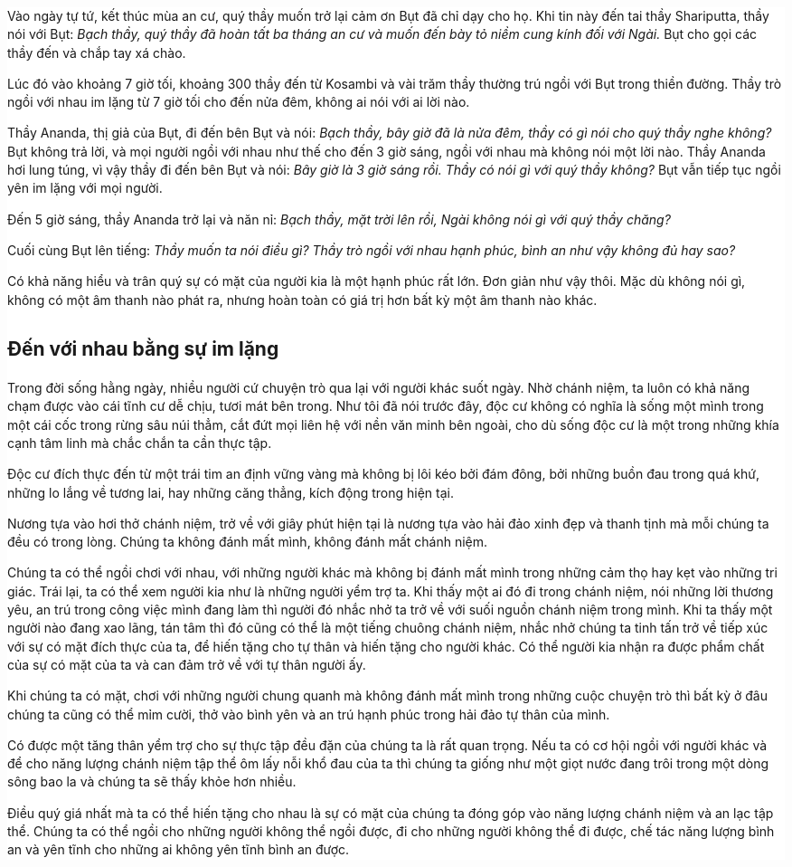 Vào ngày tự tứ, kết thúc mùa an cư, quý thầy muốn trở lại cảm ơn Bụt đã chỉ dạy cho họ. Khi tin này đến tai thầy Shariputta, thầy nói với Bụt: _Bạch thầy, quý thầy đã hoàn tất ba tháng an cư và muốn đến bày tỏ niềm cung kính đối với Ngài._ Bụt cho gọi các thầy đến và chắp tay xá chào.

Lúc đó vào khoảng 7 giờ tối, khoảng 300 thầy đến từ Kosambi và vài trăm thầy thường trú ngồi với Bụt trong thiền đường. Thầy trò ngồi với nhau im lặng từ 7 giờ tối cho đến nửa đêm, không ai nói với ai lời nào.

Thầy Ananda, thị giả của Bụt, đi đến bên Bụt và nói: _Bạch thầy, bây giờ đã là nửa đêm, thầy có gì nói cho quý thầy nghe không?_ Bụt không trả lời, và mọi người ngồi với nhau như thế cho đến 3 giờ sáng, ngồi với nhau mà không nói một lời nào. Thầy Ananda hơi lung túng, vì vậy thầy đi đến bên Bụt và nói: _Bây giờ là 3 giờ sáng rồi. Thầy có nói gì với quý thầy không?_ Bụt vẫn tiếp tục ngồi yên im lặng với mọi người.

Đến 5 giờ sáng, thầy Ananda trở lại và năn nỉ: _Bạch thầy, mặt trời lên rồi, Ngài không nói gì với quý thầy chăng?_

Cuối cùng Bụt lên tiếng: _Thầy muốn ta nói điều gì? Thầy trò ngồi với nhau hạnh phúc, bình an như vậy không đủ hay sao?_

Có khả năng hiểu và trân quý sự có mặt của người kia là một hạnh phúc rất lớn. Đơn giản như vậy thôi. Mặc dù không nói gì, không có một âm thanh nào phát ra, nhưng hoàn toàn có giá trị hơn bất kỳ một âm thanh nào khác.

## Đến với nhau bằng sự im lặng

Trong đời sống hằng ngày, nhiều người cứ chuyện trò qua lại với người khác suốt ngày. Nhờ chánh niệm, ta luôn có khả năng chạm được vào cái tĩnh cư dễ chịu, tươi mát bên trong. Như tôi đã nói trước đây, độc cư không có nghĩa là sống một mình trong một cái cốc trong rừng sâu núi thẳm, cắt đứt mọi liên hệ với nền văn minh bên ngoài, cho dù sống độc cư là một trong những khía cạnh tâm linh mà chắc chắn ta cần thực tập.

Độc cư đích thực đến từ một trái tim an định vững vàng mà không bị lôi kéo bởi đám đông, bởi những buồn đau trong quá khứ, những lo lắng về tương lai, hay những căng thẳng, kích động trong hiện tại.

Nương tựa vào hơi thở chánh niệm, trở về với giây phút hiện tại là nương tựa vào hải đảo xinh đẹp và thanh tịnh mà mỗi chúng ta đều có trong lòng. Chúng ta không đánh mất mình, không đánh mất chánh niệm.

Chúng ta có thể ngồi chơi với nhau, với những người khác mà không bị đánh mất mình trong những cảm thọ hay kẹt vào những tri giác. Trái lại, ta có thể xem người kia như là những người yểm trợ ta. Khi thấy một ai đó đi trong chánh niệm, nói những lời thương yêu, an trú trong công việc mình đang làm thì người đó nhắc nhở ta trở về với suối nguồn chánh niệm trong mình. Khi ta thấy một người nào đang xao lãng, tán tâm thì đó cũng có thể là một tiếng chuông chánh niệm, nhắc nhở chúng ta tinh tấn trở về tiếp xúc với sự có mặt đích thực của ta, để hiến tặng cho tự thân và hiến tặng cho người khác. Có thể người kia nhận ra được phẩm chất của sự có mặt của ta và can đảm trở về với tự thân người ấy.

Khi chúng ta có mặt, chơi với những người chung quanh mà không đánh mất mình trong những cuộc chuyện trò thì bất kỳ ở đâu chúng ta cũng có thể mỉm cười, thở vào bình yên và an trú hạnh phúc trong hải đảo tự thân của mình.

Có được một tăng thân yểm trợ cho sự thực tập đều đặn của chúng ta là rất quan trọng. Nếu ta có cơ hội ngồi với người khác và để cho năng lượng chánh niệm tập thể ôm lấy nỗi khổ đau của ta thì chúng ta giống như một giọt nước đang trôi trong một dòng sông bao la và chúng ta sẽ thấy khỏe hơn nhiều.

Điều quý giá nhất mà ta có thể hiến tặng cho nhau là sự có mặt của chúng ta đóng góp vào năng lượng chánh niệm và an lạc tập thể. Chúng ta có thể ngồi cho những người không thể ngồi được, đi cho những người không thể đi được, chế tác năng lượng bình an và yên tĩnh cho những ai không yên tĩnh bình an được.
